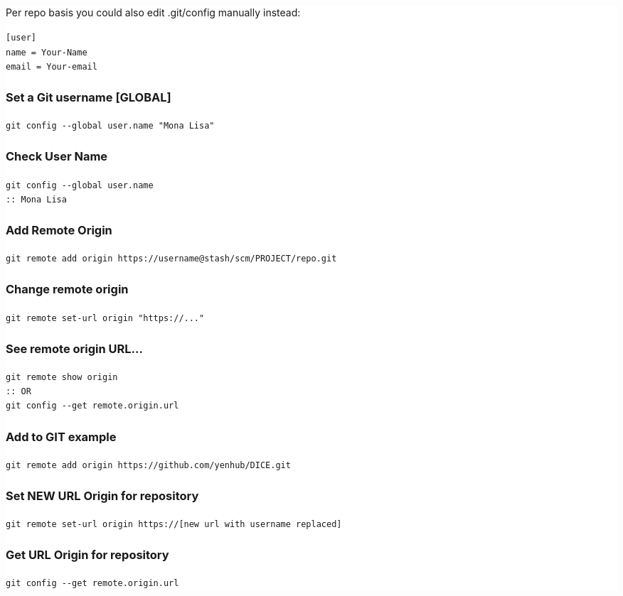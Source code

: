 Per repo basis you could also edit .git/config manually instead:

```batchfile
[user]
name = Your-Name
email = Your-email
```

### Set a Git username [GLOBAL]

```batchfile
git config --global user.name "Mona Lisa"
```

### Check User Name

```batchfile
git config --global user.name
:: Mona Lisa
```

### Add Remote Origin

```batchfile
git remote add origin https://username@stash/scm/PROJECT/repo.git
```

### Change remote origin

```batchfile
git remote set-url origin "https://..."
```

### See remote origin URL...

```batchfile
git remote show origin
:: OR
git config --get remote.origin.url
```

### Add to GIT example

```batchfile
git remote add origin https://github.com/yenhub/DICE.git
```

### Set NEW URL Origin for repository

```batchfile
git remote set-url origin https://[new url with username replaced]
```

### Get URL Origin for repository

```batchfile
git config --get remote.origin.url
```
